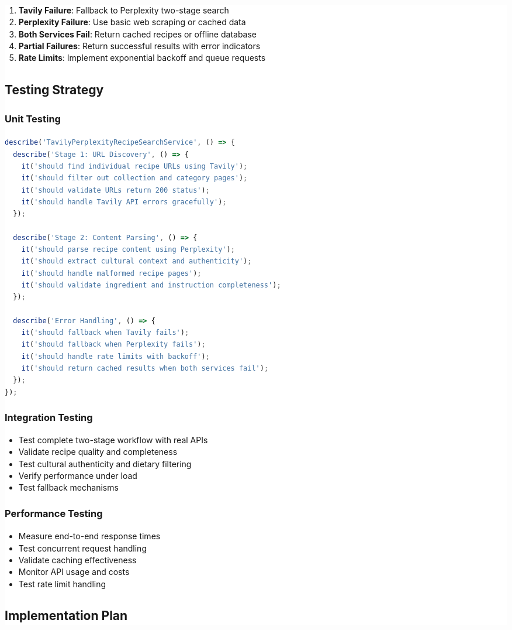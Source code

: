 1. **Tavily Failure**: Fallback to Perplexity two-stage search
2. **Perplexity Failure**: Use basic web scraping or cached data
3. **Both Services Fail**: Return cached recipes or offline database
4. **Partial Failures**: Return successful results with error indicators
5. **Rate Limits**: Implement exponential backoff and queue requests

## Testing Strategy

### Unit Testing

```typescript
describe('TavilyPerplexityRecipeSearchService', () => {
  describe('Stage 1: URL Discovery', () => {
    it('should find individual recipe URLs using Tavily');
    it('should filter out collection and category pages');
    it('should validate URLs return 200 status');
    it('should handle Tavily API errors gracefully');
  });
  
  describe('Stage 2: Content Parsing', () => {
    it('should parse recipe content using Perplexity');
    it('should extract cultural context and authenticity');
    it('should handle malformed recipe pages');
    it('should validate ingredient and instruction completeness');
  });
  
  describe('Error Handling', () => {
    it('should fallback when Tavily fails');
    it('should fallback when Perplexity fails');
    it('should handle rate limits with backoff');
    it('should return cached results when both services fail');
  });
});
```

### Integration Testing

- Test complete two-stage workflow with real APIs
- Validate recipe quality and completeness
- Test cultural authenticity and dietary filtering
- Verify performance under load
- Test fallback mechanisms

### Performance Testing

- Measure end-to-end response times
- Test concurrent request handling
- Validate caching effectiveness
- Monitor API usage and costs
- Test rate limit handling

## Implementation Plan
